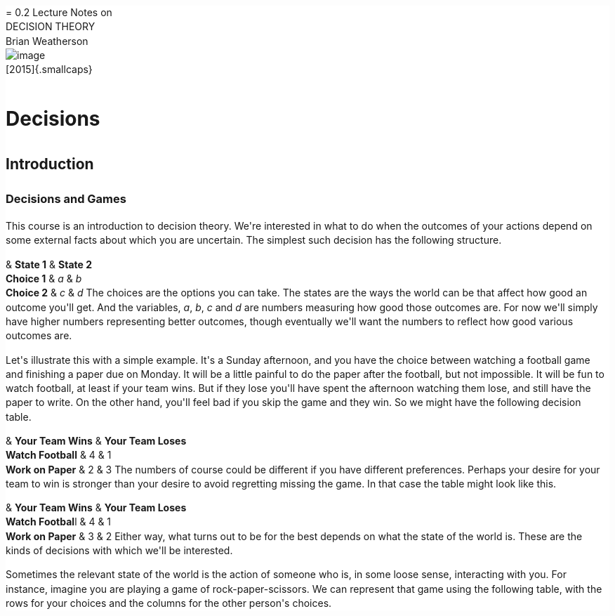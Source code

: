= 0.2 Lecture Notes on\
DECISION THEORY\
Brian Weatherson\
![image](cclicence)\
[2015]{.smallcaps}

# Decisions

## Introduction

### Decisions and Games

This course is an introduction to decision theory. We're interested in
what to do when the outcomes of your actions depend on some external
facts about which you are uncertain. The simplest such decision has the
following structure.

& **State 1** & **State 2**\
**Choice 1** & $a$ & $b$\
**Choice 2** & $c$ & $d$ The choices are the options you can take. The
states are the ways the world can be that affect how good an outcome
you'll get. And the variables, $a$, $b$, $c$ and $d$ are numbers
measuring how good those outcomes are. For now we'll simply have higher
numbers representing better outcomes, though eventually we'll want the
numbers to reflect how good various outcomes are.

Let's illustrate this with a simple example. It's a Sunday afternoon,
and you have the choice between watching a football game and finishing a
paper due on Monday. It will be a little painful to do the paper after
the football, but not impossible. It will be fun to watch football, at
least if your team wins. But if they lose you'll have spent the
afternoon watching them lose, and still have the paper to write. On the
other hand, you'll feel bad if you skip the game and they win. So we
might have the following decision table.

& **Your Team Wins** & **Your Team Loses**\
**Watch Football** & 4 & 1\
**Work on Paper** & 2 & 3 The numbers of course could be different if
you have different preferences. Perhaps your desire for your team to win
is stronger than your desire to avoid regretting missing the game. In
that case the table might look like this.

& **Your Team Wins** & **Your Team Loses**\
**Watch Footbal**l & 4 & 1\
**Work on Paper** & 3 & 2 Either way, what turns out to be for the best
depends on what the state of the world is. These are the kinds of
decisions with which we'll be interested.

Sometimes the relevant state of the world is the action of someone who
is, in some loose sense, interacting with you. For instance, imagine you
are playing a game of rock-paper-scissors. We can represent that game
using the following table, with the rows for your choices and the
columns for the other person's choices.
